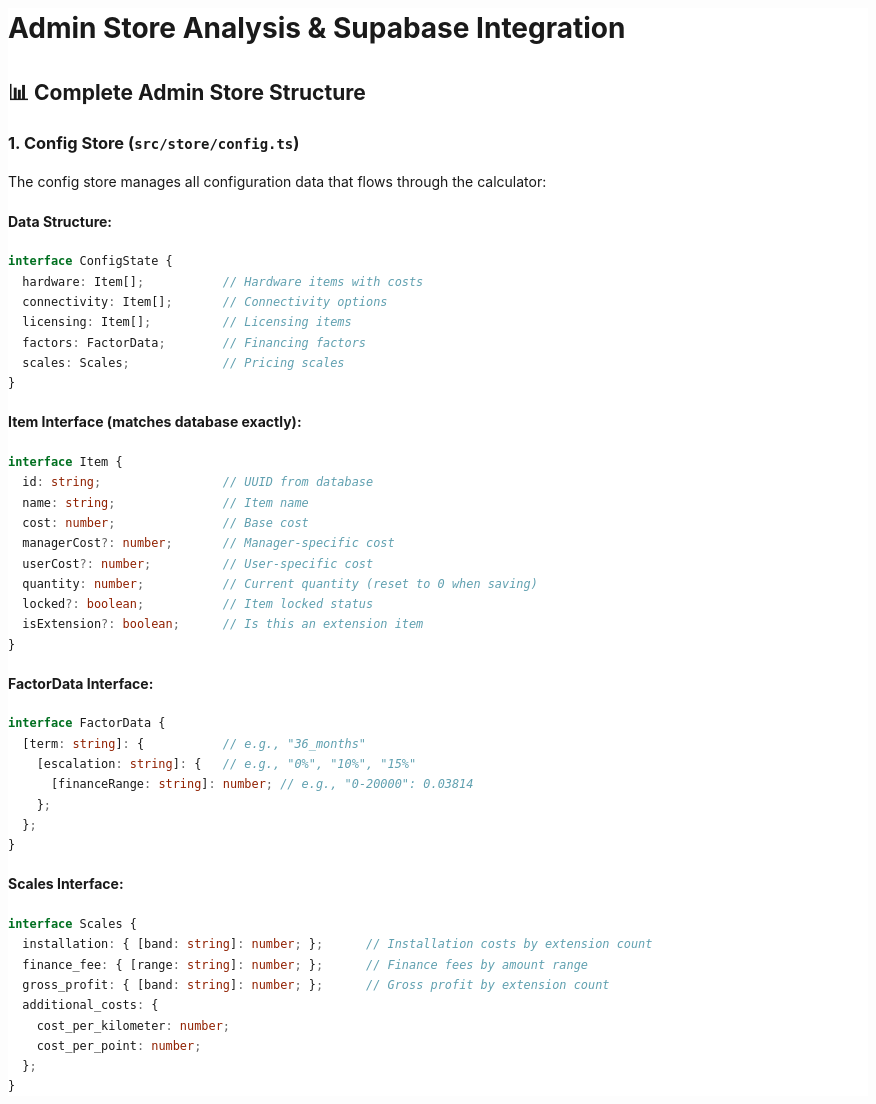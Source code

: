 # Admin Store Analysis & Supabase Integration

## 📊 **Complete Admin Store Structure**

### **1. Config Store (`src/store/config.ts`)**

The config store manages all configuration data that flows through the calculator:

#### **Data Structure:**
```typescript
interface ConfigState {
  hardware: Item[];           // Hardware items with costs
  connectivity: Item[];       // Connectivity options
  licensing: Item[];          // Licensing items
  factors: FactorData;        // Financing factors
  scales: Scales;             // Pricing scales
}
```

#### **Item Interface (matches database exactly):**
```typescript
interface Item {
  id: string;                 // UUID from database
  name: string;               // Item name
  cost: number;               // Base cost
  managerCost?: number;       // Manager-specific cost
  userCost?: number;          // User-specific cost
  quantity: number;           // Current quantity (reset to 0 when saving)
  locked?: boolean;           // Item locked status
  isExtension?: boolean;      // Is this an extension item
}
```

#### **FactorData Interface:**
```typescript
interface FactorData {
  [term: string]: {           // e.g., "36_months"
    [escalation: string]: {   // e.g., "0%", "10%", "15%"
      [financeRange: string]: number; // e.g., "0-20000": 0.03814
    };
  };
}
```

#### **Scales Interface:**
```typescript
interface Scales {
  installation: { [band: string]: number; };      // Installation costs by extension count
  finance_fee: { [range: string]: number; };      // Finance fees by amount range
  gross_profit: { [band: string]: number; };      // Gross profit by extension count
  additional_costs: { 
    cost_per_kilometer: number; 
    cost_per_point: number; 
  };
}
```
